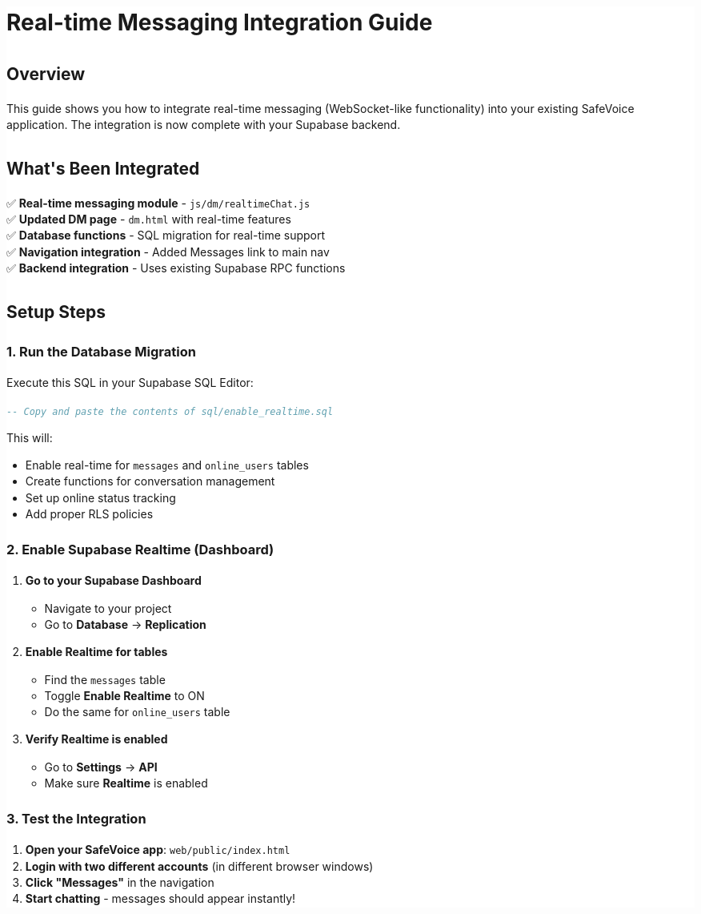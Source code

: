# Real-time Messaging Integration Guide

## Overview

This guide shows you how to integrate real-time messaging (WebSocket-like functionality) into your existing SafeVoice application. The integration is now complete with your Supabase backend.

## What's Been Integrated

✅ **Real-time messaging module** - `js/dm/realtimeChat.js`  
✅ **Updated DM page** - `dm.html` with real-time features  
✅ **Database functions** - SQL migration for real-time support  
✅ **Navigation integration** - Added Messages link to main nav  
✅ **Backend integration** - Uses existing Supabase RPC functions  

## Setup Steps

### 1. Run the Database Migration

Execute this SQL in your Supabase SQL Editor:

```sql
-- Copy and paste the contents of sql/enable_realtime.sql
```

This will:
- Enable real-time for `messages` and `online_users` tables
- Create functions for conversation management
- Set up online status tracking
- Add proper RLS policies

### 2. Enable Supabase Realtime (Dashboard)

1. **Go to your Supabase Dashboard**
   - Navigate to your project
   - Go to **Database** → **Replication**

2. **Enable Realtime for tables**
   - Find the `messages` table
   - Toggle **Enable Realtime** to ON
   - Do the same for `online_users` table

3. **Verify Realtime is enabled**
   - Go to **Settings** → **API**
   - Make sure **Realtime** is enabled

### 3. Test the Integration

1. **Open your SafeVoice app**: `web/public/index.html`
2. **Login with two different accounts** (in different browser windows)
3. **Click "Messages"** in the navigation
4. **Start chatting** - messages should appear instantly!
